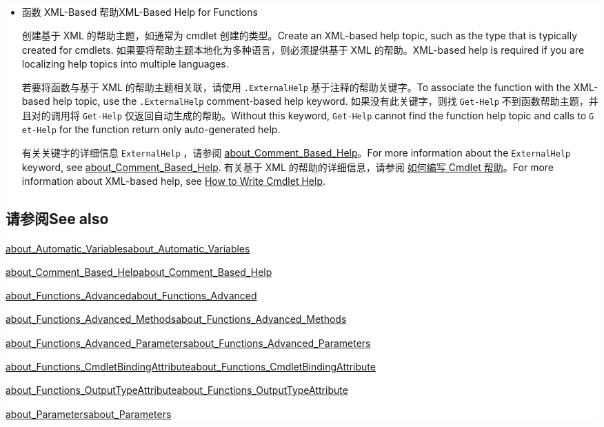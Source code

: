 - <span data-ttu-id="b8b73-269">函数 XML-Based 帮助</span><span class="sxs-lookup"><span data-stu-id="b8b73-269">XML-Based Help for Functions</span></span>

  <span data-ttu-id="b8b73-270">创建基于 XML 的帮助主题，如通常为 cmdlet 创建的类型。</span><span class="sxs-lookup"><span data-stu-id="b8b73-270">Create an XML-based help topic, such as the type that is typically created for cmdlets.</span></span> <span data-ttu-id="b8b73-271">如果要将帮助主题本地化为多种语言，则必须提供基于 XML 的帮助。</span><span class="sxs-lookup"><span data-stu-id="b8b73-271">XML-based help is required if you are localizing help topics into multiple languages.</span></span>

  <span data-ttu-id="b8b73-272">若要将函数与基于 XML 的帮助主题相关联，请使用 `.ExternalHelp` 基于注释的帮助关键字。</span><span class="sxs-lookup"><span data-stu-id="b8b73-272">To associate the function with the XML-based help topic, use the `.ExternalHelp` comment-based help keyword.</span></span> <span data-ttu-id="b8b73-273">如果没有此关键字，则找 `Get-Help` 不到函数帮助主题，并且对的调用将 `Get-Help` 仅返回自动生成的帮助。</span><span class="sxs-lookup"><span data-stu-id="b8b73-273">Without this keyword, `Get-Help` cannot find the function help topic and calls to `Get-Help` for the function return only auto-generated help.</span></span>

  <span data-ttu-id="b8b73-274">有关关键字的详细信息 `ExternalHelp` ，请参阅 [about_Comment_Based_Help](about_Comment_Based_Help.md)。</span><span class="sxs-lookup"><span data-stu-id="b8b73-274">For more information about the `ExternalHelp` keyword, see [about_Comment_Based_Help](about_Comment_Based_Help.md).</span></span> <span data-ttu-id="b8b73-275">有关基于 XML 的帮助的详细信息，请参阅 [如何编写 Cmdlet 帮助](/powershell/scripting/developer/help/writing-help-for-windows-powershell-cmdlets)。</span><span class="sxs-lookup"><span data-stu-id="b8b73-275">For more information about XML-based help, see [How to Write Cmdlet Help](/powershell/scripting/developer/help/writing-help-for-windows-powershell-cmdlets).</span></span>

## <a name="see-also"></a><span data-ttu-id="b8b73-276">请参阅</span><span class="sxs-lookup"><span data-stu-id="b8b73-276">See also</span></span>

[<span data-ttu-id="b8b73-277">about_Automatic_Variables</span><span class="sxs-lookup"><span data-stu-id="b8b73-277">about_Automatic_Variables</span></span>](about_Automatic_Variables.md)

[<span data-ttu-id="b8b73-278">about_Comment_Based_Help</span><span class="sxs-lookup"><span data-stu-id="b8b73-278">about_Comment_Based_Help</span></span>](about_Comment_Based_Help.md)

[<span data-ttu-id="b8b73-279">about_Functions_Advanced</span><span class="sxs-lookup"><span data-stu-id="b8b73-279">about_Functions_Advanced</span></span>](about_Functions_Advanced.md)

[<span data-ttu-id="b8b73-280">about_Functions_Advanced_Methods</span><span class="sxs-lookup"><span data-stu-id="b8b73-280">about_Functions_Advanced_Methods</span></span>](about_Functions_Advanced_Methods.md)

[<span data-ttu-id="b8b73-281">about_Functions_Advanced_Parameters</span><span class="sxs-lookup"><span data-stu-id="b8b73-281">about_Functions_Advanced_Parameters</span></span>](about_Functions_Advanced_Parameters.md)

[<span data-ttu-id="b8b73-282">about_Functions_CmdletBindingAttribute</span><span class="sxs-lookup"><span data-stu-id="b8b73-282">about_Functions_CmdletBindingAttribute</span></span>](about_Functions_CmdletBindingAttribute.md)

[<span data-ttu-id="b8b73-283">about_Functions_OutputTypeAttribute</span><span class="sxs-lookup"><span data-stu-id="b8b73-283">about_Functions_OutputTypeAttribute</span></span>](about_Functions_OutputTypeAttribute.md)

[<span data-ttu-id="b8b73-284">about_Parameters</span><span class="sxs-lookup"><span data-stu-id="b8b73-284">about_Parameters</span></span>](about_Parameters.md)
